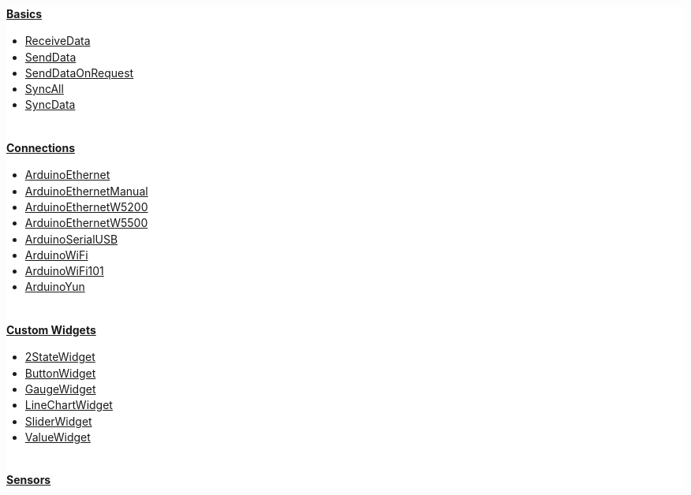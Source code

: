 **<a href="https://github.com/myDevicesIoT/CayenneArduinoSamples/tree/master/Basics" target="_blank">Basics</a>**

* <a href="https://github.com/myDevicesIoT/CayenneArduinoSamples/blob/master/Basics/ReceiveData/ReceiveData.ino" target="_blank">ReceiveData</a>
* <a href="https://github.com/myDevicesIoT/CayenneArduinoSamples/blob/master/Basics/SendData/SendData.ino" target="_blank">SendData</a>
* <a href="https://github.com/myDevicesIoT/CayenneArduinoSamples/blob/master/Basics/SendDataOnRequest/SendDataOnRequest.ino" target="_blank">SendDataOnRequest</a>
* <a href="https://github.com/myDevicesIoT/CayenneArduinoSamples/blob/master/Basics/SyncAll/SyncAll.ino" target="_blank">SyncAll</a>
* <a href="https://github.com/myDevicesIoT/CayenneArduinoSamples/blob/master/Basics/SyncData/SyncData.ino" target="_blank">SyncData</a>
<br/><br/>

**<a href="https://github.com/myDevicesIoT/CayenneArduinoSamples/tree/master/Connections" target="_blank">Connections</a>**

* <a href="https://github.com/myDevicesIoT/CayenneArduinoSamples/blob/master/Connections/ArduinoEthernet/ArduinoEthernet.ino" target="_blank">ArduinoEthernet</a>
* <a href="https://github.com/myDevicesIoT/CayenneArduinoSamples/blob/master/Connections/ArduinoEthernetManual/ArduinoEthernetManual.ino" target="_blank">ArduinoEthernetManual</a>
* <a href="https://github.com/myDevicesIoT/CayenneArduinoSamples/blob/master/Connections/ArduinoEthernetW5200/ArduinoEthernetW5200.ino" target="_blank">ArduinoEthernetW5200</a>
* <a href="https://github.com/myDevicesIoT/CayenneArduinoSamples/blob/master/Connections/ArduinoEthernetW5500/ArduinoEthernetW5500.ino" target="_blank">ArduinoEthernetW5500</a>
* <a href="https://github.com/myDevicesIoT/CayenneArduinoSamples/blob/master/Connections/ArduinoSerialUSB/ArduinoSerialUSB.ino" target="_blank">ArduinoSerialUSB</a>
* <a href="https://github.com/myDevicesIoT/CayenneArduinoSamples/blob/master/Connections/ArduinoWiFi/ArduinoWiFi.ino" target="_blank">ArduinoWiFi</a>
* <a href="https://github.com/myDevicesIoT/CayenneArduinoSamples/blob/master/Connections/ArduinoWiFi101/ArduinoWiFi101.ino" target="_blank">ArduinoWiFi101</a>
* <a href="https://github.com/myDevicesIoT/CayenneArduinoSamples/blob/master/Connections/ArduinoYun/ArduinoYun.ino" target="_blank">ArduinoYun</a>
<br/><br/>

**<a href="https://github.com/myDevicesIoT/CayenneArduinoSamples/tree/master/CustomWidgets" target="_blank">Custom Widgets</a>**

* <a href="https://github.com/myDevicesIoT/CayenneArduinoSamples/blob/master/CustomWidgets/TwoStateWidget/TwoStateWidget.ino" target="_blank">2StateWidget</a>
* <a href="https://github.com/myDevicesIoT/CayenneArduinoSamples/blob/master/CustomWidgets/ButtonWidget/ButtonWidget.ino" target="_blank">ButtonWidget</a>
* <a href="https://github.com/myDevicesIoT/CayenneArduinoSamples/blob/master/CustomWidgets/GaugeWidget/GaugeWidget.ino" target="_blank">GaugeWidget</a>
* <a href="https://github.com/myDevicesIoT/CayenneArduinoSamples/blob/master/CustomWidgets/LineChartWidget/LineChartWidget.ino" target="_blank">LineChartWidget</a>
* <a href="https://github.com/myDevicesIoT/CayenneArduinoSamples/blob/master/CustomWidgets/SliderWidget/SliderWidget.ino" target="_blank">SliderWidget</a>
* <a href="https://github.com/myDevicesIoT/CayenneArduinoSamples/blob/master/CustomWidgets/ValueWidget/ValueWidget.ino" target="_blank">ValueWidget</a>
<br/><br/>

**<a href="https://github.com/myDevicesIoT/CayenneArduinoSamples/tree/master/Sensors" target="_blank">Sensors</a>**
